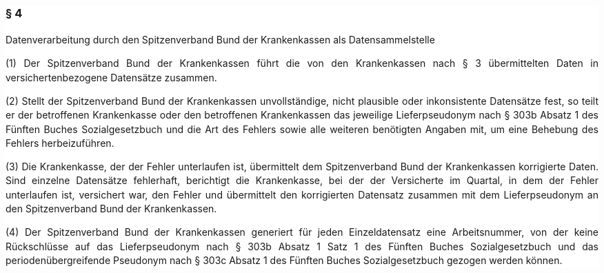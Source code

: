</div>

</div>

</div>

</div>

<span id="BJNR137110020BJNE000400000.html"></span>

### § 4  
Datenverarbeitung durch den Spitzenverband Bund der Krankenkassen als Datensammelstelle

<div>

<div class="jnhtml">

<div>

<div class="jurAbsatz" style="text-align:justify;">

(1) Der Spitzenverband Bund der Krankenkassen führt die von den
Krankenkassen nach § 3 übermittelten Daten in versichertenbezogene
Datensätze zusammen.

</div>

<div class="jurAbsatz" style="text-align:justify;">

(2) Stellt der Spitzenverband Bund der Krankenkassen unvollständige,
nicht plausible oder inkonsistente Datensätze fest, so teilt er der
betroffenen Krankenkasse oder den betroffenen Krankenkassen das
jeweilige Lieferpseudonym nach § 303b Absatz 1 des Fünften Buches
Sozialgesetzbuch und die Art des Fehlers sowie alle weiteren benötigten
Angaben mit, um eine Behebung des Fehlers herbeizuführen.

</div>

<div class="jurAbsatz" style="text-align:justify;">

(3) Die Krankenkasse, der der Fehler unterlaufen ist, übermittelt dem
Spitzenverband Bund der Krankenkassen korrigierte Daten. Sind einzelne
Datensätze fehlerhaft, berichtigt die Krankenkasse, bei der der
Versicherte im Quartal, in dem der Fehler unterlaufen ist, versichert
war, den Fehler und übermittelt den korrigierten Datensatz zusammen mit
dem Lieferpseudonym an den Spitzenverband Bund der Krankenkassen.

</div>

<div class="jurAbsatz" style="text-align:justify;">

(4) Der Spitzenverband Bund der Krankenkassen generiert für jeden
Einzeldatensatz eine Arbeitsnummer, von der keine Rückschlüsse auf das
Lieferpseudonym nach § 303b Absatz 1 Satz 1 des Fünften Buches
Sozialgesetzbuch und das periodenübergreifende Pseudonym nach § 303c
Absatz 1 des Fünften Buches Sozialgesetzbuch gezogen werden können.

</div>

<div class="jurAbsatz" style="text-align:justify;">
